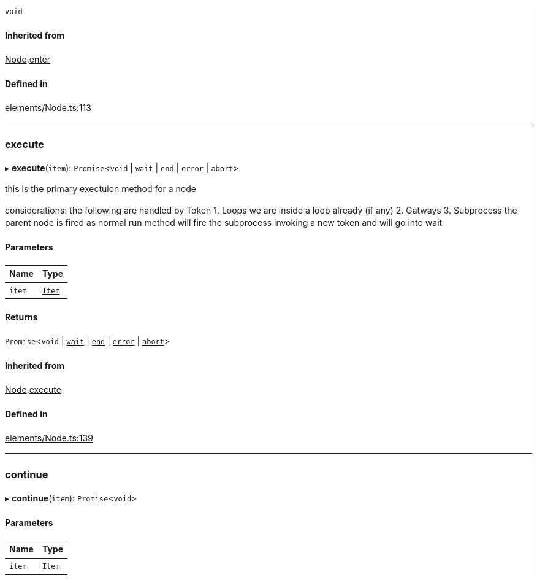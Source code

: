 `void`

#### Inherited from

[Node](Node.md).[enter](Node.md#enter)

#### Defined in

[elements/Node.ts:113](https://github.com/bpmnServer/bpmn-server/blob/a424360/src/elements/Node.ts#L113)

___

### execute

▸ **execute**(`item`): `Promise`\<`void` \| [`wait`](../enums/NODE_ACTION.md#wait) \| [`end`](../enums/NODE_ACTION.md#end) \| [`error`](../enums/NODE_ACTION.md#error) \| [`abort`](../enums/NODE_ACTION.md#abort)\>

this is the primary exectuion method for a node

considerations: the following are handled by Token
     1.  Loops we are inside a loop already (if any)
     2.  Gatways 
     3.  Subprocess the parent node is fired as normal
             run method will fire the subprocess invoking a new token and will go into wait

#### Parameters

| Name | Type |
| :------ | :------ |
| `item` | [`Item`](Item.md) |

#### Returns

`Promise`\<`void` \| [`wait`](../enums/NODE_ACTION.md#wait) \| [`end`](../enums/NODE_ACTION.md#end) \| [`error`](../enums/NODE_ACTION.md#error) \| [`abort`](../enums/NODE_ACTION.md#abort)\>

#### Inherited from

[Node](Node.md).[execute](Node.md#execute)

#### Defined in

[elements/Node.ts:139](https://github.com/bpmnServer/bpmn-server/blob/a424360/src/elements/Node.ts#L139)

___

### continue

▸ **continue**(`item`): `Promise`\<`void`\>

#### Parameters

| Name | Type |
| :------ | :------ |
| `item` | [`Item`](Item.md) |
